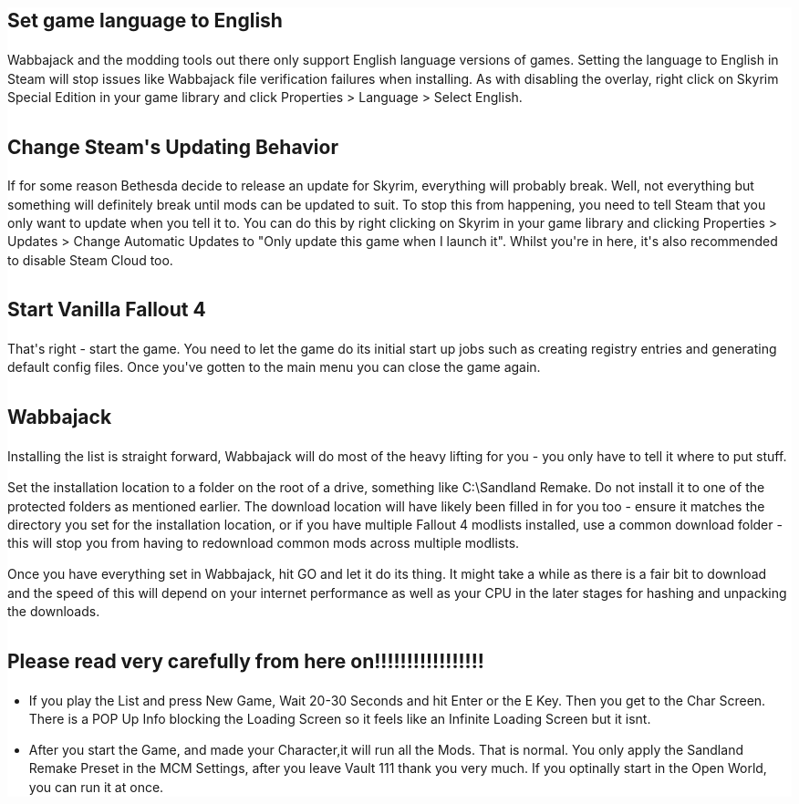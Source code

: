 

## Set game language to English

Wabbajack and the modding tools out there only support English language versions of games. Setting the language to English in Steam will stop issues like Wabbajack file verification failures when installing. As with disabling the overlay, right click on Skyrim Special Edition in your game library and click Properties > Language > Select English.



## Change Steam's Updating Behavior

If for some reason Bethesda decide to release an update for Skyrim, everything will probably break. Well, not everything but something will definitely break until mods can be updated to suit. To stop this from happening, you need to tell Steam that you only want to update when you tell it to. You can do this by right clicking on Skyrim in your game library and clicking Properties > Updates > Change Automatic Updates to "Only update this game when I launch it". Whilst you're in here, it's also recommended to disable Steam Cloud too.


## Start Vanilla Fallout 4

That's right - start the game. You need to let the game do its initial start up jobs such as creating registry entries and generating default config files. Once you've gotten to the main menu you can close the game again.


## Wabbajack

Installing the list is straight forward, Wabbajack will do most of the heavy lifting for you - you only have to tell it where to put stuff.

Set the installation location to a folder on the root of a drive, something like C:\Sandland Remake. Do not install it to one of the protected folders as mentioned earlier. The download location will have likely been filled in for you too - ensure it matches the directory you set for the installation location, or if you have multiple Fallout 4 modlists installed, use a common download folder - this will stop you from having to redownload common mods across multiple modlists.

Once you have everything set in Wabbajack, hit GO and let it do its thing. It might take a while as there is a fair bit to download and the speed of this will depend on your internet performance as well as your CPU in the later stages for hashing and unpacking the downloads.


## Please read very carefully from here on!!!!!!!!!!!!!!!!!


- If you play the List and press New Game, Wait 20-30 Seconds and hit Enter or the E Key. Then you get to the Char Screen. There is a POP Up Info blocking the Loading Screen so it feels like an Infinite Loading Screen but it isnt.

- After you start the Game, and made your Character,it will run all the Mods. That is normal. You only apply the Sandland Remake Preset in the MCM Settings, after you leave Vault 111 thank you very much. If you optinally start in the Open World, you can run it at once.
